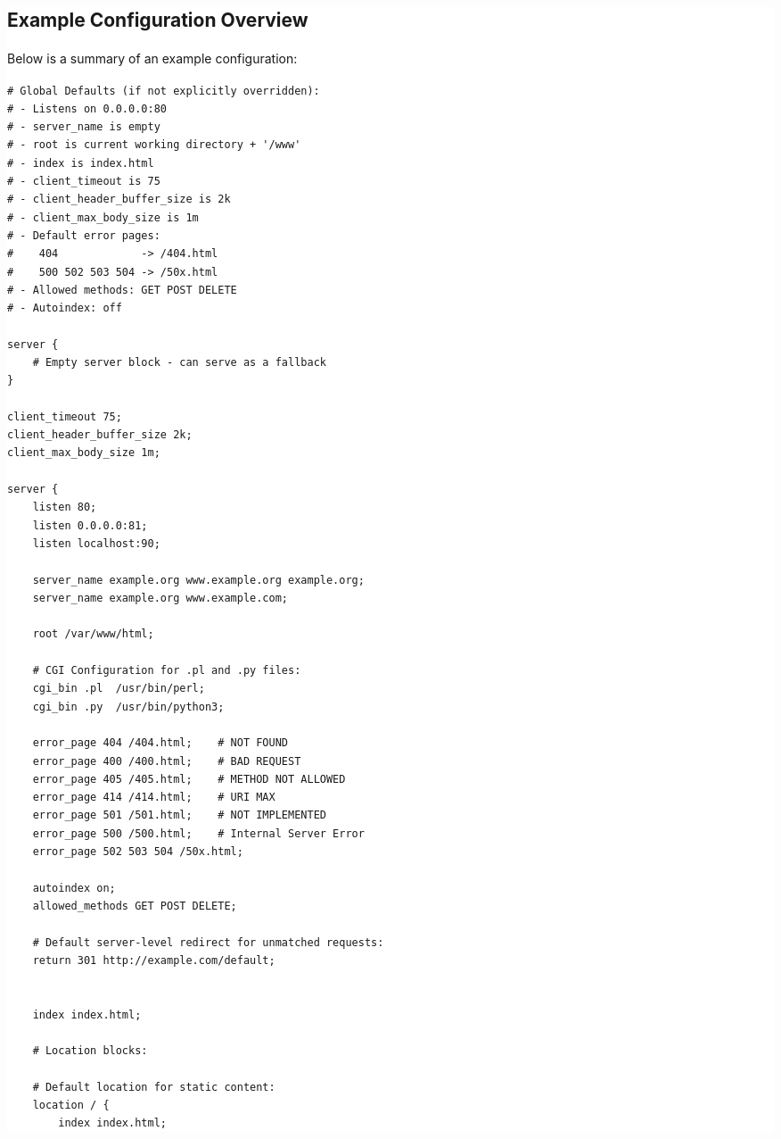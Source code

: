 
## Example Configuration Overview

Below is a summary of an example configuration:

```nginx
# Global Defaults (if not explicitly overridden):
# - Listens on 0.0.0.0:80
# - server_name is empty
# - root is current working directory + '/www'
# - index is index.html
# - client_timeout is 75
# - client_header_buffer_size is 2k
# - client_max_body_size is 1m
# - Default error pages:
#    404             -> /404.html
#    500 502 503 504 -> /50x.html
# - Allowed methods: GET POST DELETE
# - Autoindex: off

server {
    # Empty server block - can serve as a fallback
}

client_timeout 75;
client_header_buffer_size 2k;
client_max_body_size 1m;

server {
    listen 80;
    listen 0.0.0.0:81;
    listen localhost:90;

    server_name example.org www.example.org example.org;
    server_name example.org www.example.com;

    root /var/www/html;

    # CGI Configuration for .pl and .py files:
    cgi_bin .pl  /usr/bin/perl;
    cgi_bin .py  /usr/bin/python3;

    error_page 404 /404.html;    # NOT FOUND
    error_page 400 /400.html;    # BAD REQUEST
    error_page 405 /405.html;    # METHOD NOT ALLOWED
    error_page 414 /414.html;    # URI MAX
    error_page 501 /501.html;    # NOT IMPLEMENTED
    error_page 500 /500.html;    # Internal Server Error
    error_page 502 503 504 /50x.html;

    autoindex on;
    allowed_methods GET POST DELETE;

    # Default server-level redirect for unmatched requests:
    return 301 http://example.com/default;


    index index.html;

    # Location blocks:

    # Default location for static content:
    location / {
        index index.html;
```